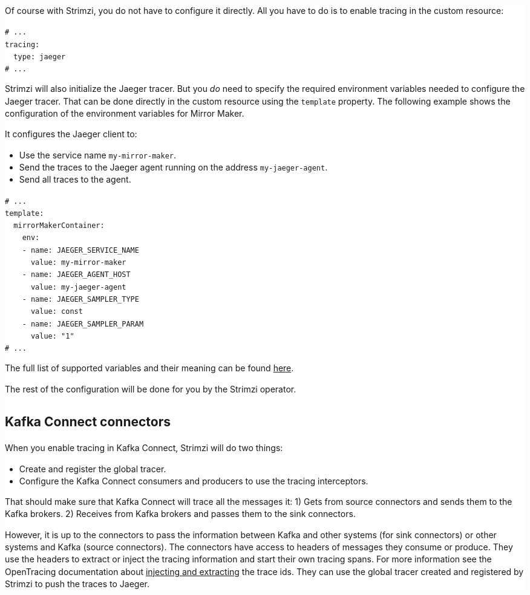 Of course with Strimzi, you do not have to configure it directly. All you have to do is to enable tracing in the custom resource:

```
# ...
tracing:
  type: jaeger
# ...
```

Strimzi will also initialize the Jaeger tracer. But you *do* need to specify the required environment variables needed to configure the Jaeger tracer. That can be done directly in the custom resource using the `template` property. The following example shows the configuration of the environment variables for Mirror Maker.

It configures the Jaeger client to:

- Use the service name `my-mirror-maker`.
- Send the traces to the Jaeger agent running on the address `my-jaeger-agent`.
- Send all traces to the agent.

```
# ...
template:
  mirrorMakerContainer:
    env:
    - name: JAEGER_SERVICE_NAME
      value: my-mirror-maker
    - name: JAEGER_AGENT_HOST
      value: my-jaeger-agent
    - name: JAEGER_SAMPLER_TYPE
      value: const
    - name: JAEGER_SAMPLER_PARAM
      value: "1"
# ...
```

The full list of supported variables and their meaning can be found [here](https://github.com/jaegertracing/jaeger-client-java/blob/master/jaeger-core/README.md#configuration-via-environment).

The rest of the configuration will be done for you by the Strimzi operator.

## Kafka Connect connectors

When you enable tracing in Kafka Connect, Strimzi will do two things:

- Create and register the global tracer.
- Configure the Kafka Connect consumers and producers to use the tracing interceptors.

That should make sure that Kafka Connect will trace all the messages it: 1) Gets from source connectors and sends them to the Kafka brokers. 2) Receives from Kafka brokers and passes them to the sink connectors.

However, it is up to the connectors to pass the information between Kafka and other systems (for sink connectors) or other systems and Kafka (source connectors). The connectors have access to headers of messages they consume or produce. They use the headers to extract or inject the tracing information and start their own tracing spans. For more information see the OpenTracing documentation about [injecting and extracting](https://opentracing.io/docs/overview/inject-extract/) the trace ids. They can use the global tracer created and registered by Strimzi to push the traces to Jaeger.
